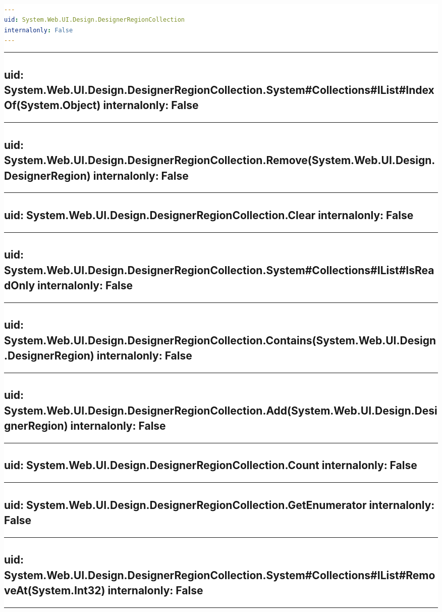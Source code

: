 ```yaml
---
uid: System.Web.UI.Design.DesignerRegionCollection
internalonly: False
---
```


---
uid: System.Web.UI.Design.DesignerRegionCollection.System#Collections#IList#IndexOf(System.Object)
internalonly: False
---

---
uid: System.Web.UI.Design.DesignerRegionCollection.Remove(System.Web.UI.Design.DesignerRegion)
internalonly: False
---

---
uid: System.Web.UI.Design.DesignerRegionCollection.Clear
internalonly: False
---

---
uid: System.Web.UI.Design.DesignerRegionCollection.System#Collections#IList#IsReadOnly
internalonly: False
---

---
uid: System.Web.UI.Design.DesignerRegionCollection.Contains(System.Web.UI.Design.DesignerRegion)
internalonly: False
---

---
uid: System.Web.UI.Design.DesignerRegionCollection.Add(System.Web.UI.Design.DesignerRegion)
internalonly: False
---

---
uid: System.Web.UI.Design.DesignerRegionCollection.Count
internalonly: False
---

---
uid: System.Web.UI.Design.DesignerRegionCollection.GetEnumerator
internalonly: False
---

---
uid: System.Web.UI.Design.DesignerRegionCollection.System#Collections#IList#RemoveAt(System.Int32)
internalonly: False
---

---